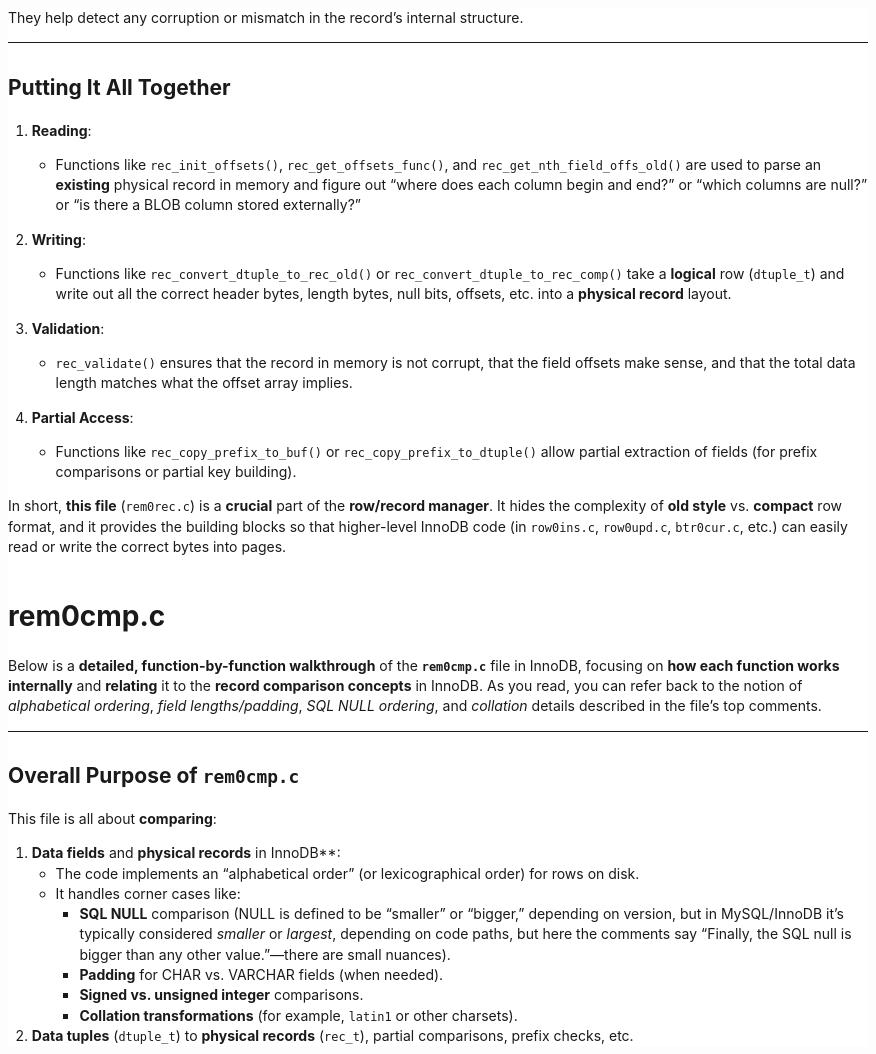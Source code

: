 They help detect any corruption or mismatch in the record’s internal structure.

---

## Putting It All Together

1. **Reading**:  
   - Functions like `rec_init_offsets()`, `rec_get_offsets_func()`, and `rec_get_nth_field_offs_old()` are used to parse an **existing** physical record in memory and figure out “where does each column begin and end?” or “which columns are null?” or “is there a BLOB column stored externally?”  

2. **Writing**:  
   - Functions like `rec_convert_dtuple_to_rec_old()` or `rec_convert_dtuple_to_rec_comp()` take a **logical** row (`dtuple_t`) and write out all the correct header bytes, length bytes, null bits, offsets, etc. into a **physical record** layout.

3. **Validation**:  
   - `rec_validate()` ensures that the record in memory is not corrupt, that the field offsets make sense, and that the total data length matches what the offset array implies.

4. **Partial Access**:  
   - Functions like `rec_copy_prefix_to_buf()` or `rec_copy_prefix_to_dtuple()` allow partial extraction of fields (for prefix comparisons or partial key building).

In short, **this file** (`rem0rec.c`) is a **crucial** part of the **row/record manager**. It hides the complexity of **old style** vs. **compact** row format, and it provides the building blocks so that higher-level InnoDB code (in `row0ins.c`, `row0upd.c`, `btr0cur.c`, etc.) can easily read or write the correct bytes into pages.

# rem0cmp.c

Below is a **detailed, function-by-function walkthrough** of the **`rem0cmp.c`** file in InnoDB, focusing on **how each function works internally** and **relating** it to the **record comparison concepts** in InnoDB. As you read, you can refer back to the notion of *alphabetical ordering*, *field lengths/padding*, *SQL NULL ordering*, and *collation* details described in the file’s top comments.

---

## Overall Purpose of `rem0cmp.c`

This file is all about **comparing**:

1. **Data fields** and **physical records** in InnoDB**:
   - The code implements an “alphabetical order” (or lexicographical order) for rows on disk.
   - It handles corner cases like:
     - **SQL NULL** comparison (NULL is defined to be “smaller” or “bigger,” depending on version, but in MySQL/InnoDB it’s typically considered *smaller* or *largest*, depending on code paths, but here the comments say “Finally, the SQL null is bigger than any other value.”—there are small nuances).
     - **Padding** for CHAR vs. VARCHAR fields (when needed).
     - **Signed vs. unsigned integer** comparisons.
     - **Collation transformations** (for example, `latin1` or other charsets).
2. **Data tuples** (`dtuple_t`) to **physical records** (`rec_t`), partial comparisons, prefix checks, etc.
